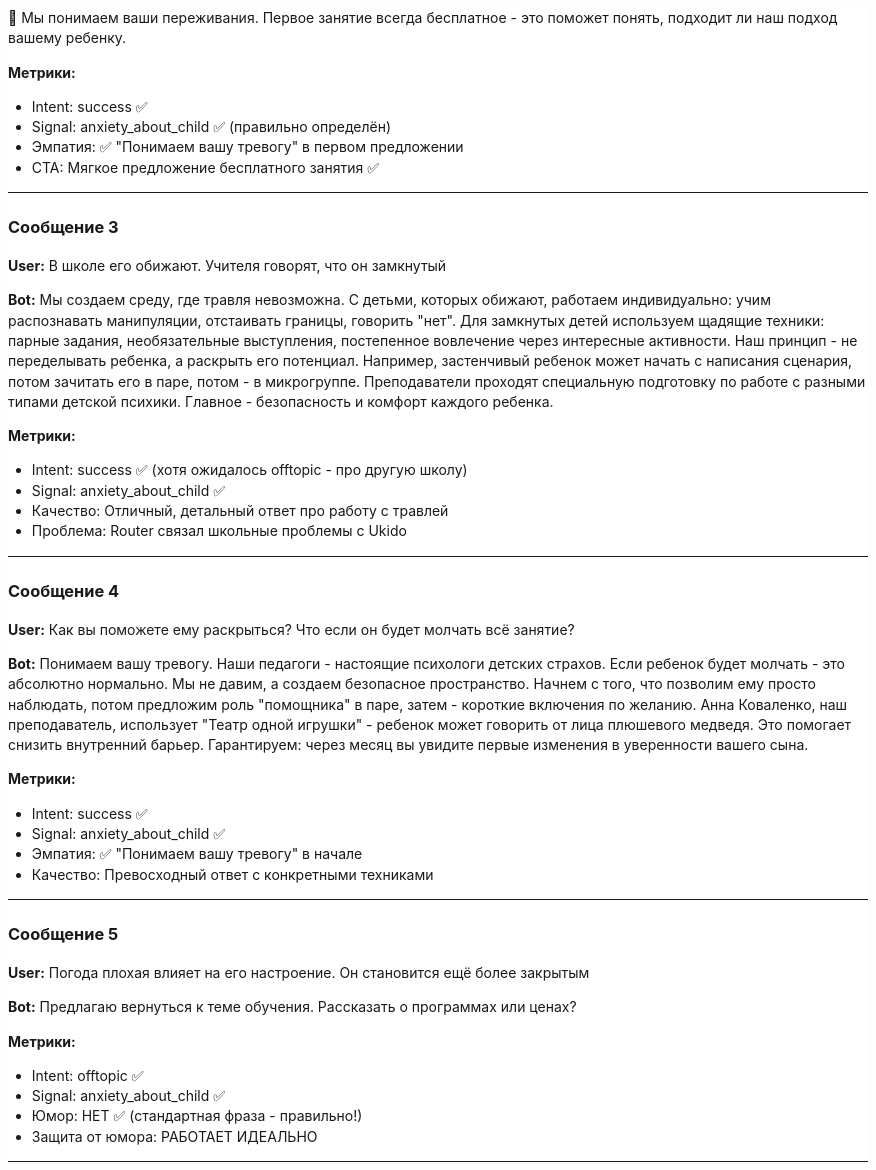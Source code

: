 💚 Мы понимаем ваши переживания. Первое занятие всегда бесплатное - это поможет понять, подходит ли наш подход вашему ребенку.

**Метрики:**
- Intent: success ✅
- Signal: anxiety_about_child ✅ (правильно определён)
- Эмпатия: ✅ "Понимаем вашу тревогу" в первом предложении
- CTA: Мягкое предложение бесплатного занятия ✅

---

### Сообщение 3
**User:** В школе его обижают. Учителя говорят, что он замкнутый

**Bot:** Мы создаем среду, где травля невозможна. С детьми, которых обижают, работаем индивидуально: учим распознавать манипуляции, отстаивать границы, говорить "нет". Для замкнутых детей используем щадящие техники: парные задания, необязательные выступления, постепенное вовлечение через интересные активности. Наш принцип - не переделывать ребенка, а раскрыть его потенциал. Например, застенчивый ребенок может начать с написания сценария, потом зачитать его в паре, потом - в микрогруппе. Преподаватели проходят специальную подготовку по работе с разными типами детской психики. Главное - безопасность и комфорт каждого ребенка.

**Метрики:**
- Intent: success ✅ (хотя ожидалось offtopic - про другую школу)
- Signal: anxiety_about_child ✅
- Качество: Отличный, детальный ответ про работу с травлей
- Проблема: Router связал школьные проблемы с Ukido

---

### Сообщение 4
**User:** Как вы поможете ему раскрыться? Что если он будет молчать всё занятие?

**Bot:** Понимаем вашу тревогу. Наши педагоги - настоящие психологи детских страхов. Если ребенок будет молчать - это абсолютно нормально. Мы не давим, а создаем безопасное пространство. Начнем с того, что позволим ему просто наблюдать, потом предложим роль "помощника" в паре, затем - короткие включения по желанию. Анна Коваленко, наш преподаватель, использует "Театр одной игрушки" - ребенок может говорить от лица плюшевого медведя. Это помогает снизить внутренний барьер. Гарантируем: через месяц вы увидите первые изменения в уверенности вашего сына.

**Метрики:**
- Intent: success ✅
- Signal: anxiety_about_child ✅
- Эмпатия: ✅ "Понимаем вашу тревогу" в начале
- Качество: Превосходный ответ с конкретными техниками

---

### Сообщение 5
**User:** Погода плохая влияет на его настроение. Он становится ещё более закрытым

**Bot:** Предлагаю вернуться к теме обучения. Рассказать о программах или ценах?

**Метрики:**
- Intent: offtopic ✅
- Signal: anxiety_about_child ✅
- Юмор: НЕТ ✅ (стандартная фраза - правильно!)
- Защита от юмора: РАБОТАЕТ ИДЕАЛЬНО

---